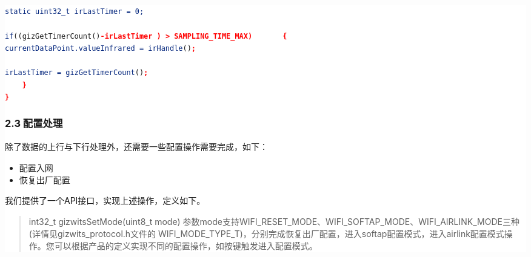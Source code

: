 ```cmake
static uint32_t irLastTimer = 0;

if((gizGetTimerCount()-irLastTimer ) > SAMPLING_TIME_MAX)     	{
currentDataPoint.valueInfrared = irHandle();

irLastTimer = gizGetTimerCount();
    }
}
```
### 2.3 配置处理
除了数据的上行与下行处理外，还需要一些配置操作需要完成，如下：
- 配置入网
- 恢复出厂配置

我们提供了一个API接口，实现上述操作，定义如下。
>int32_t gizwitsSetMode(uint8_t mode)
参数mode支持WIFI_RESET_MODE、WIFI_SOFTAP_MODE、WIFI_AIRLINK_MODE三种(详情见gizwits_protocol.h文件的 WIFI_MODE_TYPE_T)，分别完成恢复出厂配置，进入softap配置模式，进入airlink配置模式操作。您可以根据产品的定义实现不同的配置操作，如按键触发进入配置模式。
